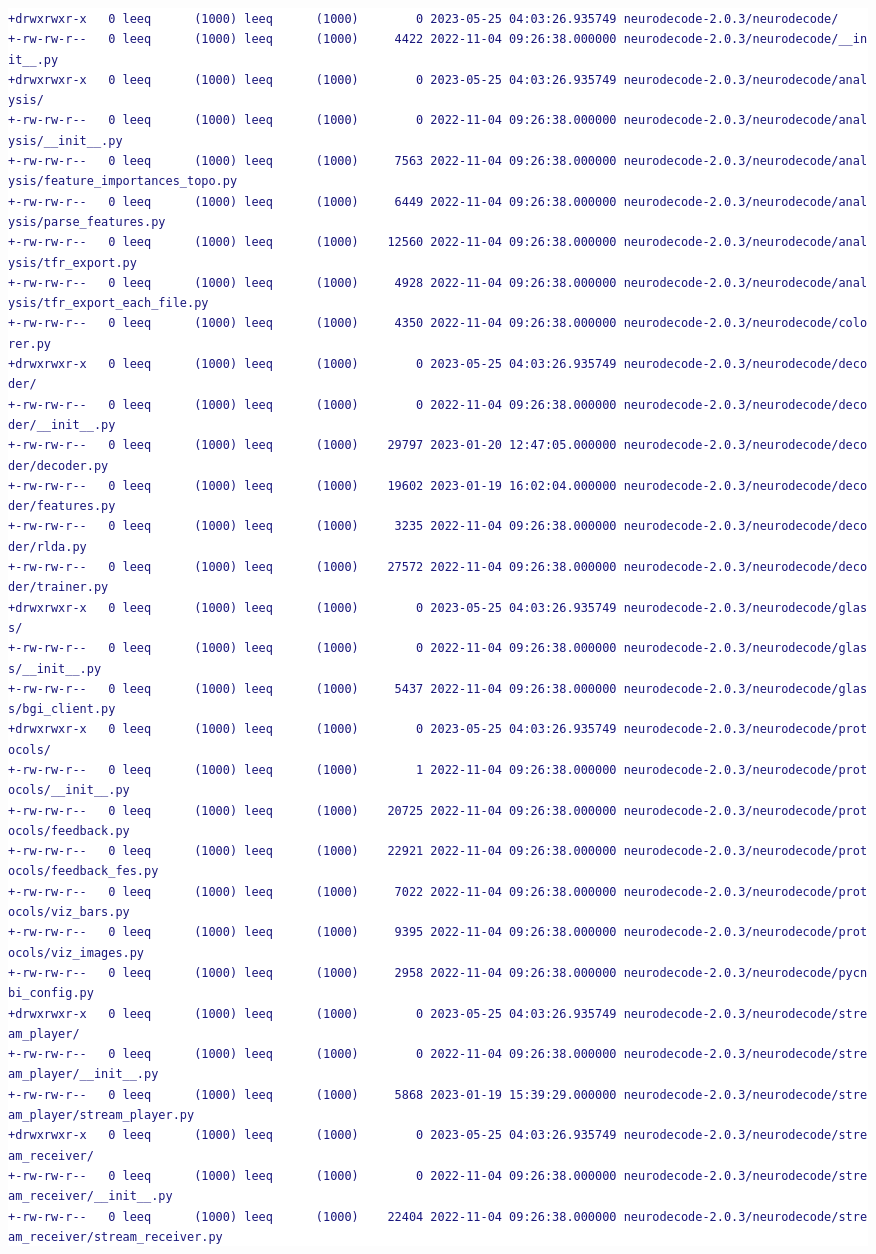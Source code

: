 ```diff
+drwxrwxr-x   0 leeq      (1000) leeq      (1000)        0 2023-05-25 04:03:26.935749 neurodecode-2.0.3/neurodecode/
+-rw-rw-r--   0 leeq      (1000) leeq      (1000)     4422 2022-11-04 09:26:38.000000 neurodecode-2.0.3/neurodecode/__init__.py
+drwxrwxr-x   0 leeq      (1000) leeq      (1000)        0 2023-05-25 04:03:26.935749 neurodecode-2.0.3/neurodecode/analysis/
+-rw-rw-r--   0 leeq      (1000) leeq      (1000)        0 2022-11-04 09:26:38.000000 neurodecode-2.0.3/neurodecode/analysis/__init__.py
+-rw-rw-r--   0 leeq      (1000) leeq      (1000)     7563 2022-11-04 09:26:38.000000 neurodecode-2.0.3/neurodecode/analysis/feature_importances_topo.py
+-rw-rw-r--   0 leeq      (1000) leeq      (1000)     6449 2022-11-04 09:26:38.000000 neurodecode-2.0.3/neurodecode/analysis/parse_features.py
+-rw-rw-r--   0 leeq      (1000) leeq      (1000)    12560 2022-11-04 09:26:38.000000 neurodecode-2.0.3/neurodecode/analysis/tfr_export.py
+-rw-rw-r--   0 leeq      (1000) leeq      (1000)     4928 2022-11-04 09:26:38.000000 neurodecode-2.0.3/neurodecode/analysis/tfr_export_each_file.py
+-rw-rw-r--   0 leeq      (1000) leeq      (1000)     4350 2022-11-04 09:26:38.000000 neurodecode-2.0.3/neurodecode/colorer.py
+drwxrwxr-x   0 leeq      (1000) leeq      (1000)        0 2023-05-25 04:03:26.935749 neurodecode-2.0.3/neurodecode/decoder/
+-rw-rw-r--   0 leeq      (1000) leeq      (1000)        0 2022-11-04 09:26:38.000000 neurodecode-2.0.3/neurodecode/decoder/__init__.py
+-rw-rw-r--   0 leeq      (1000) leeq      (1000)    29797 2023-01-20 12:47:05.000000 neurodecode-2.0.3/neurodecode/decoder/decoder.py
+-rw-rw-r--   0 leeq      (1000) leeq      (1000)    19602 2023-01-19 16:02:04.000000 neurodecode-2.0.3/neurodecode/decoder/features.py
+-rw-rw-r--   0 leeq      (1000) leeq      (1000)     3235 2022-11-04 09:26:38.000000 neurodecode-2.0.3/neurodecode/decoder/rlda.py
+-rw-rw-r--   0 leeq      (1000) leeq      (1000)    27572 2022-11-04 09:26:38.000000 neurodecode-2.0.3/neurodecode/decoder/trainer.py
+drwxrwxr-x   0 leeq      (1000) leeq      (1000)        0 2023-05-25 04:03:26.935749 neurodecode-2.0.3/neurodecode/glass/
+-rw-rw-r--   0 leeq      (1000) leeq      (1000)        0 2022-11-04 09:26:38.000000 neurodecode-2.0.3/neurodecode/glass/__init__.py
+-rw-rw-r--   0 leeq      (1000) leeq      (1000)     5437 2022-11-04 09:26:38.000000 neurodecode-2.0.3/neurodecode/glass/bgi_client.py
+drwxrwxr-x   0 leeq      (1000) leeq      (1000)        0 2023-05-25 04:03:26.935749 neurodecode-2.0.3/neurodecode/protocols/
+-rw-rw-r--   0 leeq      (1000) leeq      (1000)        1 2022-11-04 09:26:38.000000 neurodecode-2.0.3/neurodecode/protocols/__init__.py
+-rw-rw-r--   0 leeq      (1000) leeq      (1000)    20725 2022-11-04 09:26:38.000000 neurodecode-2.0.3/neurodecode/protocols/feedback.py
+-rw-rw-r--   0 leeq      (1000) leeq      (1000)    22921 2022-11-04 09:26:38.000000 neurodecode-2.0.3/neurodecode/protocols/feedback_fes.py
+-rw-rw-r--   0 leeq      (1000) leeq      (1000)     7022 2022-11-04 09:26:38.000000 neurodecode-2.0.3/neurodecode/protocols/viz_bars.py
+-rw-rw-r--   0 leeq      (1000) leeq      (1000)     9395 2022-11-04 09:26:38.000000 neurodecode-2.0.3/neurodecode/protocols/viz_images.py
+-rw-rw-r--   0 leeq      (1000) leeq      (1000)     2958 2022-11-04 09:26:38.000000 neurodecode-2.0.3/neurodecode/pycnbi_config.py
+drwxrwxr-x   0 leeq      (1000) leeq      (1000)        0 2023-05-25 04:03:26.935749 neurodecode-2.0.3/neurodecode/stream_player/
+-rw-rw-r--   0 leeq      (1000) leeq      (1000)        0 2022-11-04 09:26:38.000000 neurodecode-2.0.3/neurodecode/stream_player/__init__.py
+-rw-rw-r--   0 leeq      (1000) leeq      (1000)     5868 2023-01-19 15:39:29.000000 neurodecode-2.0.3/neurodecode/stream_player/stream_player.py
+drwxrwxr-x   0 leeq      (1000) leeq      (1000)        0 2023-05-25 04:03:26.935749 neurodecode-2.0.3/neurodecode/stream_receiver/
+-rw-rw-r--   0 leeq      (1000) leeq      (1000)        0 2022-11-04 09:26:38.000000 neurodecode-2.0.3/neurodecode/stream_receiver/__init__.py
+-rw-rw-r--   0 leeq      (1000) leeq      (1000)    22404 2022-11-04 09:26:38.000000 neurodecode-2.0.3/neurodecode/stream_receiver/stream_receiver.py
```